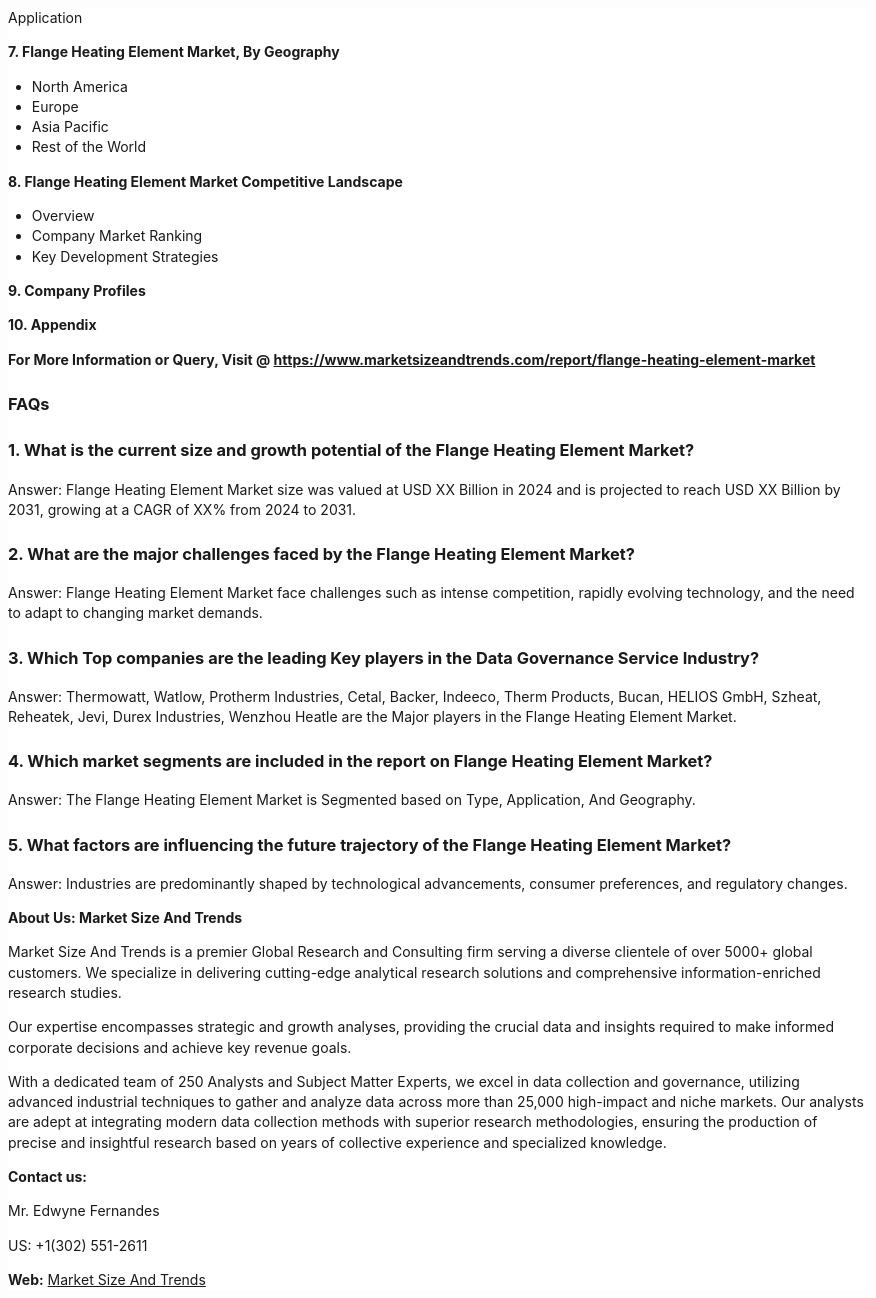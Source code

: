 Application</span></strong></p></div><div class="" data-test-id=""><p><strong><span class="">7. Flange Heating Element Market, By Geography</span></strong></p></div><div class="" data-test-id=""><ul><li><span class="">North America</span></li><li><span class="">Europe</span></li><li><span class="">Asia Pacific</span></li><li><span class="">Rest of the World</span></li></ul></div><div class="" data-test-id=""><p><strong><span class="">8. Flange Heating Element Market Competitive Landscape</span></strong></p></div><div class="" data-test-id=""><ul><li><span class="">Overview</span></li><li><span class="">Company Market Ranking</span></li><li><span class="">Key Development Strategies</span></li></ul></div><div class="" data-test-id=""><p><strong><span class="">9. Company Profiles</span></strong></p></div><div class="" data-test-id=""><p><strong><span class="">10. Appendix</span></strong></p></div><div class="" data-test-id=""><p><strong><span class="">For More Information or Query, Visit @ <a href="https://www.marketsizeandtrends.com/report/flange-heating-element-market" target="_blank">https://www.marketsizeandtrends.com/report/flange-heating-element-market</a></span></strong></p></div><div class="" data-test-id=""><div class="article-main__content" data-test-id="publishing-text-block"><h3><strong><span class="">FAQs</span></strong></h3></div><div class="article-main__content" data-test-id="publishing-text-block"><h3><span class="">1. What is the current size and growth potential of the Flange Heating Element Market?</span></h3></div><div class="article-main__content" data-test-id="publishing-text-block"><p><span class="font-[700]">Answer</span><span class="">: Flange Heating Element Market size was valued at USD XX Billion in 2024 and is projected to reach USD XX Billion by 2031, growing at a CAGR of XX% from 2024 to 2031.</span></p></div><div class="article-main__content" data-test-id="publishing-text-block"><h3><span class="">2. What are the major challenges faced by the Flange Heating Element Market?</span></h3></div><div class="article-main__content" data-test-id="publishing-text-block"><p><span class="font-[700]">Answer</span><span class="">: Flange Heating Element Market face challenges such as intense competition, rapidly evolving technology, and the need to adapt to changing market demands.</span></p></div><div class="article-main__content" data-test-id="publishing-text-block"><h3><span class="">3. Which Top companies are the leading Key players in the Data Governance Service Industry?</span></h3></div><div class="article-main__content" data-test-id="publishing-text-block"><p><span class="font-[700]">Answer</span><span class="">: Thermowatt, Watlow, Protherm Industries, Cetal, Backer, Indeeco, Therm Products, Bucan, HELIOS GmbH, Szheat, Reheatek, Jevi, Durex Industries, Wenzhou Heatle are the Major players in the Flange Heating Element Market.</span></p></div><div class="article-main__content" data-test-id="publishing-text-block"><h3><span class="">4. Which market segments are included in the report on Flange Heating Element Market?</span></h3></div><div class="article-main__content" data-test-id="publishing-text-block"><p><span class="font-[700]">Answer</span><span class="">: The Flange Heating Element Market is Segmented based on Type, Application, And Geography.</span></p></div><div class="article-main__content" data-test-id="publishing-text-block"><h3><span class="">5. What factors are influencing the future trajectory of the Flange Heating Element Market?</span></h3></div><div class="article-main__content" data-test-id="publishing-text-block"><p><span class="font-[700]">Answer:</span><span class="">&nbsp;Industries are predominantly shaped by technological advancements, consumer preferences, and regulatory changes.</span></p></div><p><strong><span class="">About Us: Market Size And Trends</span></strong></p></div><div class="" data-test-id=""><p><span class="">Market Size And Trends is a premier Global Research and Consulting firm serving a diverse clientele of over 5000+ global customers. We specialize in delivering cutting-edge analytical research solutions and comprehensive information-enriched research studies.</span></p></div><div class="" data-test-id=""><p><span class="">Our expertise encompasses strategic and growth analyses, providing the crucial data and insights required to make informed corporate decisions and achieve key revenue goals.</span></p></div><div class="" data-test-id=""><p><span class="">With a dedicated team of 250 Analysts and Subject Matter Experts, we excel in data collection and governance, utilizing advanced industrial techniques to gather and analyze data across more than 25,000 high-impact and niche markets. Our analysts are adept at integrating modern data collection methods with superior research methodologies, ensuring the production of precise and insightful research based on years of collective experience and specialized knowledge.</span></p></div><div class="" data-test-id=""><p><strong><span class="">Contact us:</span></strong></p></div><div class="" data-test-id=""><p><span class="">Mr. Edwyne Fernandes</span></p></div><div class="" data-test-id=""><p><span class="">US: +1(302) 551-2611<br /></span></p><p><span class=""><strong>Web:</strong> <a href="https://www.marketsizeandtrends.com/" target="_blank">Market Size And Trends</a></span></p></div>
